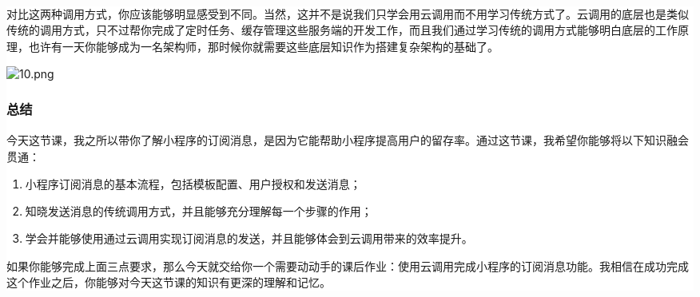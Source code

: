 对比这两种调用方式，你应该能够明显感受到不同。当然，这并不是说我们只学会用云调用而不用学习传统方式了。云调用的底层也是类似传统的调用方式，只不过帮你完成了定时任务、缓存管理这些服务端的开发工作，而且我们通过学习传统的调用方式能够明白底层的工作原理，也许有一天你能够成为一名架构师，那时候你就需要这些底层知识作为搭建复杂架构的基础了。

<Image alt="10.png" src="https://s0.lgstatic.com/i/image/M00/80/29/Ciqc1F_Qgn-AYMQVAACCFjfe-jA097.png"/>

### 总结

今天这节课，我之所以带你了解小程序的订阅消息，是因为它能帮助小程序提高用户的留存率。通过这节课，我希望你能够将以下知识融会贯通：

1. 小程序订阅消息的基本流程，包括模板配置、用户授权和发送消息；

2. 知晓发送消息的传统调用方式，并且能够充分理解每一个步骤的作用；

3. 学会并能够使用通过云调用实现订阅消息的发送，并且能够体会到云调用带来的效率提升。

如果你能够完成上面三点要求，那么今天就交给你一个需要动动手的课后作业：使用云调用完成小程序的订阅消息功能。我相信在成功完成这个作业之后，你能够对今天这节课的知识有更深的理解和记忆。
